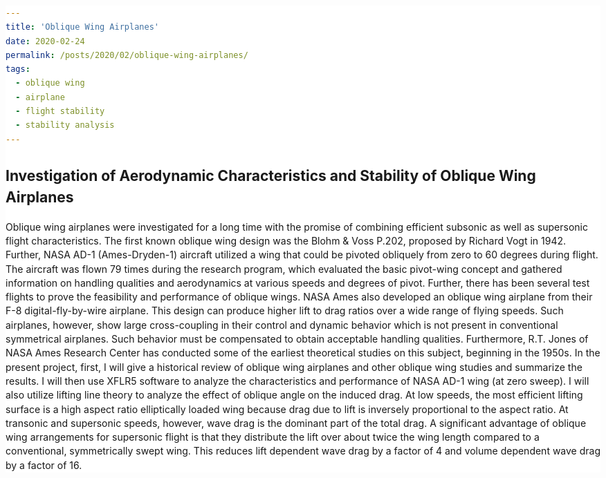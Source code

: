 ```yaml
---
title: 'Oblique Wing Airplanes'
date: 2020-02-24
permalink: /posts/2020/02/oblique-wing-airplanes/
tags:
  - oblique wing
  - airplane
  - flight stability
  - stability analysis
---
```


## Investigation of Aerodynamic Characteristics and Stability of Oblique Wing Airplanes

Oblique wing airplanes were investigated for a long time with the promise of combining efficient subsonic as well as supersonic flight characteristics. The first known oblique wing design was the Blohm \& Voss P.202, proposed by Richard Vogt in 1942. Further, NASA AD-1 (Ames-Dryden-1) aircraft utilized a wing that could be pivoted obliquely from zero to 60 degrees during flight. The aircraft was flown 79 times during the research program, which evaluated the basic pivot-wing concept and gathered information on handling qualities and aerodynamics at various speeds and degrees of pivot.  Further, there has been several test flights to prove the feasibility and performance of oblique wings. NASA Ames also developed an oblique wing airplane from their F-8 digital-fly-by-wire airplane. This design can produce higher lift to drag ratios over a wide range of flying speeds. Such airplanes, however, show large cross-coupling in their control and dynamic behavior which is not present in conventional symmetrical airplanes. Such behavior must be compensated to obtain acceptable handling qualities. Furthermore, R.T. Jones of NASA Ames Research Center has conducted some of the earliest theoretical studies on this subject, beginning in the 1950s. In the present project, first, I will give a historical review of oblique wing airplanes and other oblique wing studies and summarize the results. I will then use XFLR5 software to analyze the characteristics and performance of NASA AD-1 wing (at zero sweep). I will also utilize lifting line theory to analyze the effect of oblique angle on the induced drag.  At low speeds, the most efficient lifting surface is a high aspect ratio elliptically loaded wing because drag due to lift is inversely proportional to the aspect ratio. At transonic and supersonic speeds, however, wave drag is the dominant part of the total drag. A significant advantage of oblique wing arrangements for supersonic flight is that they distribute the lift over about twice the wing length compared to a conventional, symmetrically swept wing. This reduces lift dependent wave drag by a factor of 4 and volume dependent wave drag by a factor of 16.


<embed src="/images/2020-02-24-post-oblique_wing/oblique-wing.pdf" type="application/pdf" height="100%" width="100%">